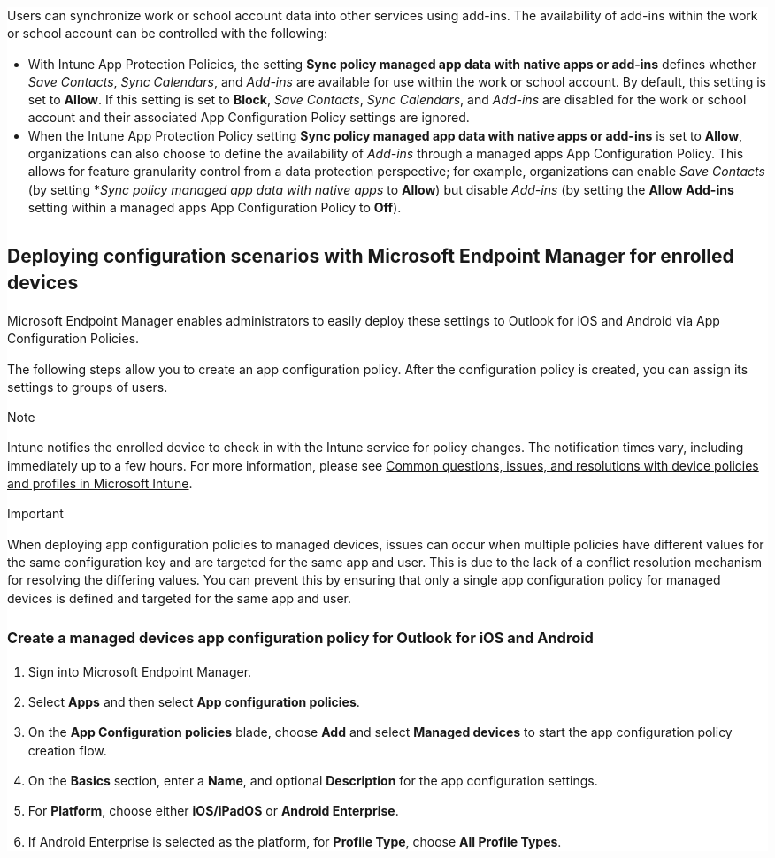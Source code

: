 Users can synchronize work or school account data into other services using add-ins. The availability of add-ins within the work or school account can be controlled with the following:

- With Intune App Protection Policies, the setting **Sync policy managed app data with native apps or add-ins** defines whether *Save Contacts*, *Sync Calendars*, and *Add-ins* are available for use within the work or school account. By default, this setting is set to **Allow**. If this setting is set to **Block**, *Save Contacts*, *Sync Calendars*, and *Add-ins* are disabled for the work or school account and their associated App Configuration Policy settings are ignored.
- When the Intune App Protection Policy setting **Sync policy managed app data with native apps or add-ins** is set to **Allow**, organizations can also choose to define the availability of *Add-ins* through a managed apps App Configuration Policy. This allows for feature granularity control from a data protection perspective; for example, organizations can enable *Save Contacts* (by setting **Sync policy managed app data with native apps* to **Allow**) but disable *Add-ins* (by setting the **Allow Add-ins** setting within a managed apps App Configuration Policy to **Off**).

## Deploying configuration scenarios with Microsoft Endpoint Manager for enrolled devices

Microsoft Endpoint Manager enables administrators to easily deploy these settings to Outlook for iOS and Android via App Configuration Policies.

The following steps allow you to create an app configuration policy. After the configuration policy is created, you can assign its settings to groups of users.

> [!NOTE]
> Intune notifies the enrolled device to check in with the Intune service for policy changes. The notification times vary, including immediately up to a few hours. For more information, please see [Common questions, issues, and resolutions with device policies and profiles in Microsoft Intune](/intune/device-profile-troubleshoot#how-long-does-it-take-for-devices-to-get-a-policy-profile-or-app-after-they-are-assigned).

> [!IMPORTANT]
> When deploying app configuration policies to managed devices, issues can occur when multiple policies have different values for the same configuration key and are targeted for the same app and user. This is due to the lack of a conflict resolution mechanism for resolving the differing values. You can prevent this by ensuring that only a single app configuration policy for managed devices is defined and targeted for the same app and user.

### Create a managed devices app configuration policy for Outlook for iOS and Android

1. Sign into [Microsoft Endpoint Manager](https://endpoint.microsoft.com).

2. Select **Apps** and then select **App configuration policies**.

3. On the **App Configuration policies** blade, choose **Add** and select **Managed devices** to start the app configuration policy creation flow.

4. On the **Basics** section, enter a **Name**, and optional **Description** for the app configuration settings.

5. For **Platform**, choose either **iOS/iPadOS** or **Android Enterprise**.

6. If Android Enterprise is selected as the platform, for **Profile Type**, choose **All Profile Types**.
